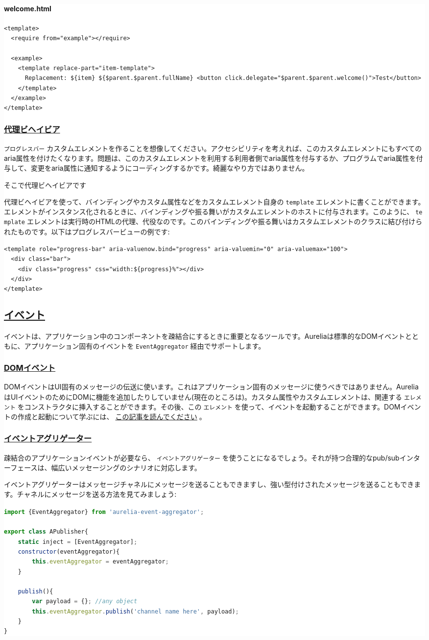 #### welcome.html
```markup
<template>
  <require from="example"></require>

  <example>
    <template replace-part="item-template">
      Replacement: ${item} ${$parent.$parent.fullName} <button click.delegate="$parent.$parent.welcome()">Test</button>
    </template>
  </example>
</template>
```

<h3 id="surrogate-behaviors"><a href="#surrogate-behaviors">代理ビヘイビア</a></h3>

`プログレスバー` カスタムエレメントを作ることを想像してください。アクセシビリティを考えれば、このカスタムエレメントにもすべてのaria属性を付けたくなります。問題は、このカスタムエレメントを利用する利用者側でaria属性を付与するか、プログラムでaria属性を付与して、変更をaria属性に通知するようにコーディングするかです。綺麗なやり方ではありません。

そこで代理ビヘイビアです

代理ビヘイビアを使って、バインディングやカスタム属性などをカスタムエレメント自身の `template` エレメントに書くことができます。エレメントがインスタンス化されるときに、バインディングや振る舞いがカスタムエレメントのホストに付与されます。このように、 `template` エレメントは実行時のHTMLの代理、代役なのです。このバインディングや振る舞いはカスタムエレメントのクラスに結び付けられたものです。以下はプログレスバービューの例です:

```markup
<template role="progress-bar" aria-valuenow.bind="progress" aria-valuemin="0" aria-valuemax="100">
  <div class="bar">
    <div class="progress" css="width:${progress}%"></div>
  </div>
</template>
```

<h2 id="eventing"><a href="#eventing">イベント</a></h2>

イベントは、アプリケーション中のコンポーネントを疎結合にするときに重要となるツールです。Aureliaは標準的なDOMイベントとともに、アプリケーション固有のイベントを `EventAggregator` 経由でサポートします。

<h3 id="dom-events"><a href="#dom-events">DOMイベント</a></h3>

DOMイベントはUI固有のメッセージの伝送に使います。これはアプリケーション固有のメッセージに使うべきではありません。AureliaはUIイベントのためにDOMに機能を追加したりしていません(現在のところは)。カスタム属性やカスタムエレメントは、関連する `エレメント` をコンストラクタに挿入することができます。その後、この `エレメント` を使って、イベントを起動することができます。DOMイベントの作成と起動について学ぶには、 [この記事を読んでください](https://developer.mozilla.org/en-US/docs/Web/Guide/Events/Creating_and_triggering_events) 。

<h3 id="the-event-aggregator"><a href="#the-event-aggregator">イベントアグリゲーター</a></h3>

疎結合のアプリケーションイベントが必要なら、 `イベントアグリゲーター` を使うことになるでしょう。それが持つ合理的なpub/subインターフェースは、幅広いメッセージングのシナリオに対応します。

イベントアグリゲーターはメッセージチャネルにメッセージを送ることもできますし、強い型付けされたメッセージを送ることもできます。チャネルにメッセージを送る方法を見てみましょう:

```javascript
import {EventAggregator} from 'aurelia-event-aggregator';

export class APublisher{
    static inject = [EventAggregator];
    constructor(eventAggregator){
        this.eventAggregator = eventAggregator;
    }

    publish(){
        var payload = {}; //any object
        this.eventAggregator.publish('channel name here', payload);
    }
}
```
